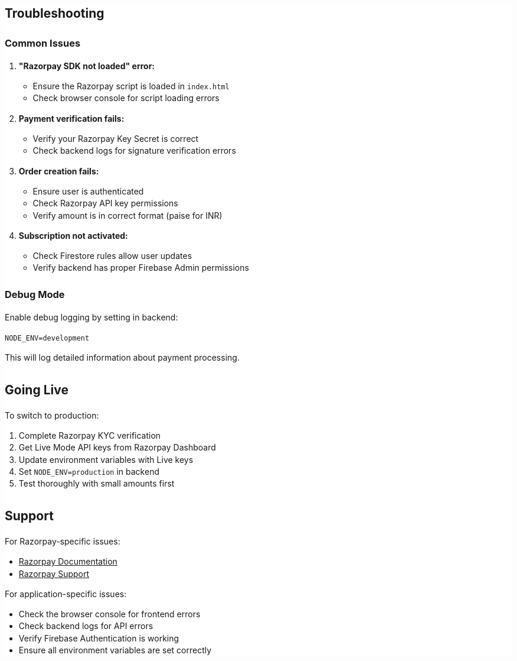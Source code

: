 ## Troubleshooting

### Common Issues

1. **"Razorpay SDK not loaded" error:**
   - Ensure the Razorpay script is loaded in `index.html`
   - Check browser console for script loading errors

2. **Payment verification fails:**
   - Verify your Razorpay Key Secret is correct
   - Check backend logs for signature verification errors

3. **Order creation fails:**
   - Ensure user is authenticated
   - Check Razorpay API key permissions
   - Verify amount is in correct format (paise for INR)

4. **Subscription not activated:**
   - Check Firestore rules allow user updates
   - Verify backend has proper Firebase Admin permissions

### Debug Mode

Enable debug logging by setting in backend:
```env
NODE_ENV=development
```

This will log detailed information about payment processing.

## Going Live

To switch to production:

1. Complete Razorpay KYC verification
2. Get Live Mode API keys from Razorpay Dashboard
3. Update environment variables with Live keys
4. Set `NODE_ENV=production` in backend
5. Test thoroughly with small amounts first

## Support

For Razorpay-specific issues:
- [Razorpay Documentation](https://razorpay.com/docs/)
- [Razorpay Support](https://razorpay.com/support/)

For application-specific issues:
- Check the browser console for frontend errors
- Check backend logs for API errors
- Verify Firebase Authentication is working
- Ensure all environment variables are set correctly